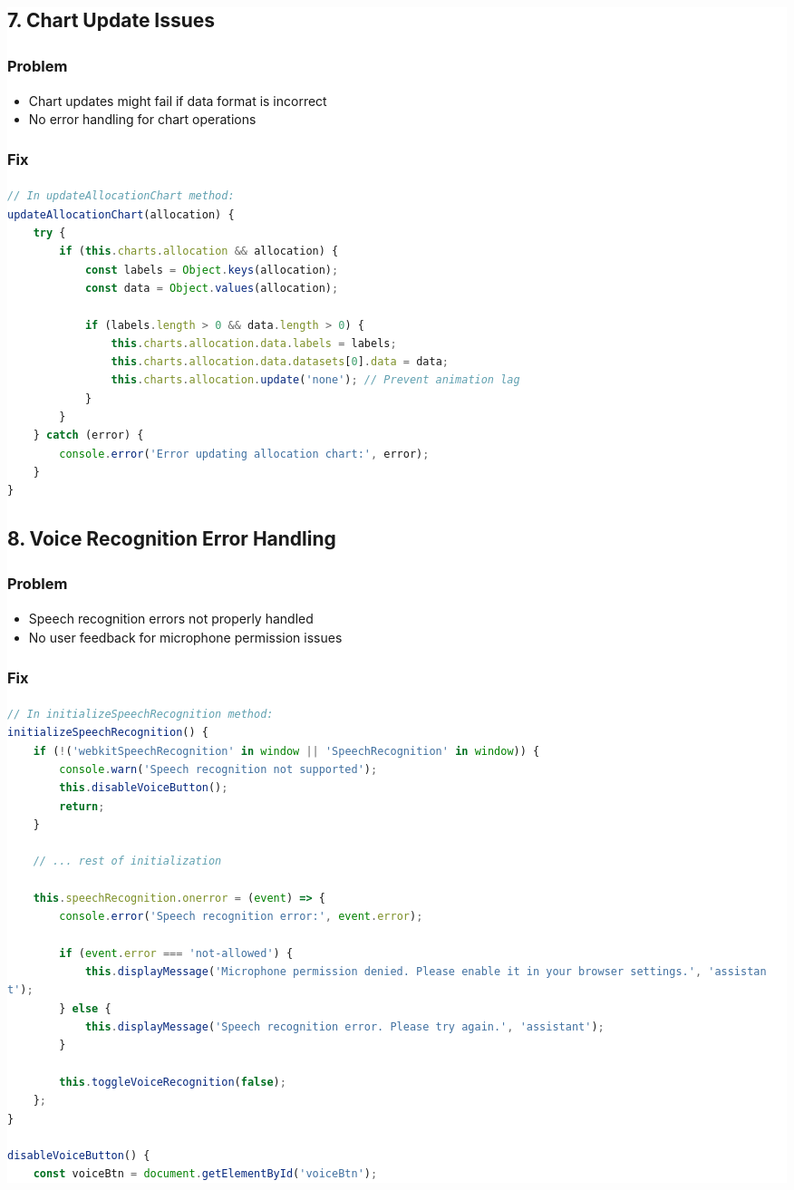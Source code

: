 ## 7. Chart Update Issues

### Problem
- Chart updates might fail if data format is incorrect
- No error handling for chart operations

### Fix
```javascript
// In updateAllocationChart method:
updateAllocationChart(allocation) {
    try {
        if (this.charts.allocation && allocation) {
            const labels = Object.keys(allocation);
            const data = Object.values(allocation);
            
            if (labels.length > 0 && data.length > 0) {
                this.charts.allocation.data.labels = labels;
                this.charts.allocation.data.datasets[0].data = data;
                this.charts.allocation.update('none'); // Prevent animation lag
            }
        }
    } catch (error) {
        console.error('Error updating allocation chart:', error);
    }
}
```

## 8. Voice Recognition Error Handling

### Problem
- Speech recognition errors not properly handled
- No user feedback for microphone permission issues

### Fix
```javascript
// In initializeSpeechRecognition method:
initializeSpeechRecognition() {
    if (!('webkitSpeechRecognition' in window || 'SpeechRecognition' in window)) {
        console.warn('Speech recognition not supported');
        this.disableVoiceButton();
        return;
    }
    
    // ... rest of initialization
    
    this.speechRecognition.onerror = (event) => {
        console.error('Speech recognition error:', event.error);
        
        if (event.error === 'not-allowed') {
            this.displayMessage('Microphone permission denied. Please enable it in your browser settings.', 'assistant');
        } else {
            this.displayMessage('Speech recognition error. Please try again.', 'assistant');
        }
        
        this.toggleVoiceRecognition(false);
    };
}

disableVoiceButton() {
    const voiceBtn = document.getElementById('voiceBtn');
```